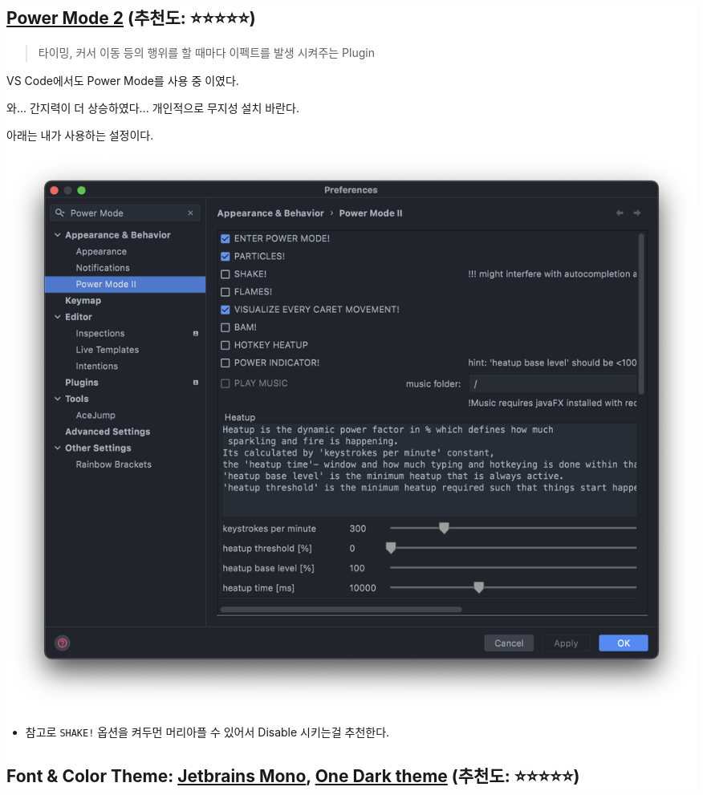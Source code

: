 ## [Power Mode 2](https://plugins.jetbrains.com/plugin/8251-power-mode-ii) (추천도: ⭐️⭐️⭐️⭐️⭐️)

> 타이밍, 커서 이동 등의 행위를 할 때마다 이펙트를 발생 시켜주는 Plugin

VS Code에서도 Power Mode를 사용 중 이였다.

와... 간지력이 더 상승하였다... 개인적으로 무지성 설치 바란다.

아래는 내가 사용하는 설정이다.

![example2](./example2.png)

- 참고로 `SHAKE!` 옵션을 켜두먼 머리아플 수 있어서 Disable 시키는걸 추천한다.

## Font & Color Theme: [Jetbrains Mono](<(https://www.jetbrains.com/ko-kr/lp/mono/)>), [One Dark theme](https://plugins.jetbrains.com/plugin/11938-one-dark-theme) (추천도: ⭐️⭐️⭐️⭐️⭐️)
